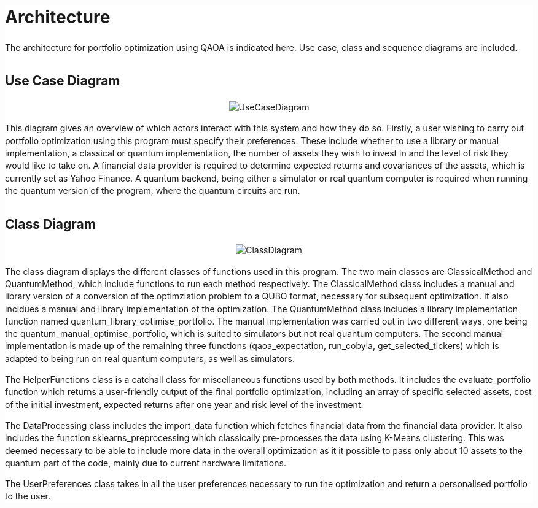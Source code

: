 # Architecture

The architecture for portfolio optimization using QAOA is indicated here. Use case, class and sequence diagrams are included.

## Use Case Diagram

<p align="center">
<img width="593" height="350" alt="UseCaseDiagram" src="https://github.com/user-attachments/assets/8974c557-184b-483c-ade5-2690bef92a45" />
</p>

This diagram gives an overview of which actors interact with this system and how they do so. Firstly, a user wishing to carry out portfolio optimization using this program must specify their preferences. These include whether to use a library or manual implementation, a classical or quantum implementation, the number of assets they wish to invest in and the level of risk they would like to take on. A financial data provider is required to determine expected returns and covariances of the assets, which is currently set as Yahoo Finance. A quantum backend, being either a simulator or real quantum computer is required when running the quantum version of the program, where the quantum circuits are run.

## Class Diagram

<p align="center">
<img width="3840" height="732" alt="ClassDiagram" src="https://github.com/user-attachments/assets/b8f55819-2a20-4bd0-b854-6891ae8920cc" />
</p>

The class diagram displays the different classes of functions used in this program. The two main classes are ClassicalMethod and QuantumMethod, which include functions to run each method respectively. The ClassicalMethod class includes a manual and library version of a conversion of the optimziation problem to a QUBO format, necessary for subsequent optimization. It also incldues a manual and library implementation of the optimization. The QuantumMethod class includes a library implementation function named quantum_library_optimise_portfolio. The manual implementation was carried out in two different ways, one being the quantum_manual_optimise_portfolio, which is suited to simulators but not real quantum computers. The second manual implementation is made up of the remaining three functions (qaoa_expectation, run_cobyla, get_selected_tickers) which is adapted to being run on real quantum computers, as well as simulators.

The HelperFunctions class is a catchall class for miscellaneous functions used by both methods. It includes the evaluate_portfolio function which returns a user-friendly output of the final portfolio optimization, including an array of specific selected assets, cost of the initial investment, expected returns after one year and risk level of the investment.

The DataProcessing class includes the import_data function which fetches financial data from the financial data provider. It also includes the function sklearns_preprocessing which classically pre-processes the data using K-Means clustering. This was deemed necessary to be able to include more data in the overall optimization as it it possible to pass only about 10 assets to the quantum part of the code, mainly due to current hardware limitations.

The UserPreferences class takes in all the user preferences necessary to run the optimization and return a personalised portfolio to the user.
